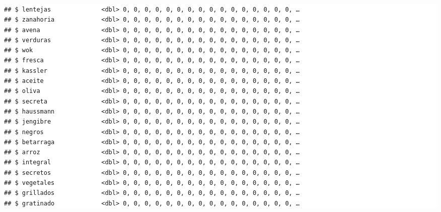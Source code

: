     ## $ lentejas              <dbl> 0, 0, 0, 0, 0, 0, 0, 0, 0, 0, 0, 0, 0, 0, 0, 0, …
    ## $ zanahoria             <dbl> 0, 0, 0, 0, 0, 0, 0, 0, 0, 0, 0, 0, 0, 0, 0, 0, …
    ## $ avena                 <dbl> 0, 0, 0, 0, 0, 0, 0, 0, 0, 0, 0, 0, 0, 0, 0, 0, …
    ## $ verduras              <dbl> 0, 0, 0, 0, 0, 0, 0, 0, 0, 0, 0, 0, 0, 0, 0, 0, …
    ## $ wok                   <dbl> 0, 0, 0, 0, 0, 0, 0, 0, 0, 0, 0, 0, 0, 0, 0, 0, …
    ## $ fresca                <dbl> 0, 0, 0, 0, 0, 0, 0, 0, 0, 0, 0, 0, 0, 0, 0, 0, …
    ## $ kassler               <dbl> 0, 0, 0, 0, 0, 0, 0, 0, 0, 0, 0, 0, 0, 0, 0, 0, …
    ## $ aceite                <dbl> 0, 0, 0, 0, 0, 0, 0, 0, 0, 0, 0, 0, 0, 0, 0, 0, …
    ## $ oliva                 <dbl> 0, 0, 0, 0, 0, 0, 0, 0, 0, 0, 0, 0, 0, 0, 0, 0, …
    ## $ secreta               <dbl> 0, 0, 0, 0, 0, 0, 0, 0, 0, 0, 0, 0, 0, 0, 0, 0, …
    ## $ haussmann             <dbl> 0, 0, 0, 0, 0, 0, 0, 0, 0, 0, 0, 0, 0, 0, 0, 0, …
    ## $ jengibre              <dbl> 0, 0, 0, 0, 0, 0, 0, 0, 0, 0, 0, 0, 0, 0, 0, 0, …
    ## $ negros                <dbl> 0, 0, 0, 0, 0, 0, 0, 0, 0, 0, 0, 0, 0, 0, 0, 0, …
    ## $ betarraga             <dbl> 0, 0, 0, 0, 0, 0, 0, 0, 0, 0, 0, 0, 0, 0, 0, 0, …
    ## $ arroz                 <dbl> 0, 0, 0, 0, 0, 0, 0, 0, 0, 0, 0, 0, 0, 0, 0, 0, …
    ## $ integral              <dbl> 0, 0, 0, 0, 0, 0, 0, 0, 0, 0, 0, 0, 0, 0, 0, 0, …
    ## $ secretos              <dbl> 0, 0, 0, 0, 0, 0, 0, 0, 0, 0, 0, 0, 0, 0, 0, 0, …
    ## $ vegetales             <dbl> 0, 0, 0, 0, 0, 0, 0, 0, 0, 0, 0, 0, 0, 0, 0, 0, …
    ## $ grillados             <dbl> 0, 0, 0, 0, 0, 0, 0, 0, 0, 0, 0, 0, 0, 0, 0, 0, …
    ## $ gratinado             <dbl> 0, 0, 0, 0, 0, 0, 0, 0, 0, 0, 0, 0, 0, 0, 0, 0, …